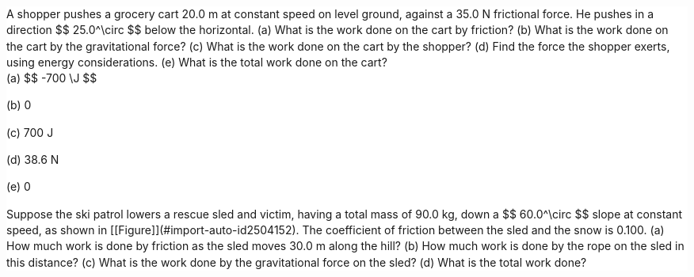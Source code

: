 </div>
</div>

<div class="exercise" data-element-type="problems-exercises">
<div class="problem" markdown="1">
A shopper pushes a grocery cart 20.0 m at constant speed on level ground, against
a 35.0 N frictional force. He pushes in a direction $$ 25.0^\circ $$
below the horizontal.
(a) What is the work done on the cart by friction?
(b) What is the work done on the cart by the gravitational force?
(c) What is the work done on the cart by the shopper?
(d) Find the force the shopper exerts, using energy considerations.
(e) What is the total work done on the cart?

</div>
<div class="solution" markdown="1">
(a) $$ -700 \J $$

(b) 0

(c) 700 J

(d) 38.6 N

(e) 0

</div>
</div>

<div class="exercise" data-element-type="problems-exercises">
<div class="problem" markdown="1">
Suppose the ski patrol lowers a rescue sled and victim, having a total mass of
90.0 kg, down a $$ 60.0^\circ $$ slope at constant speed, as shown in [[Figure]](#import-auto-id2504152). The
coefficient of friction between the sled and the snow is 0.100.
(a) How much work is done by friction as the sled moves 30.0 m along the hill?
(b) How much work is done by the rope on the sled in this distance?
(c) What is the work done by the gravitational force on the sled?
(d) What is the total work done?
